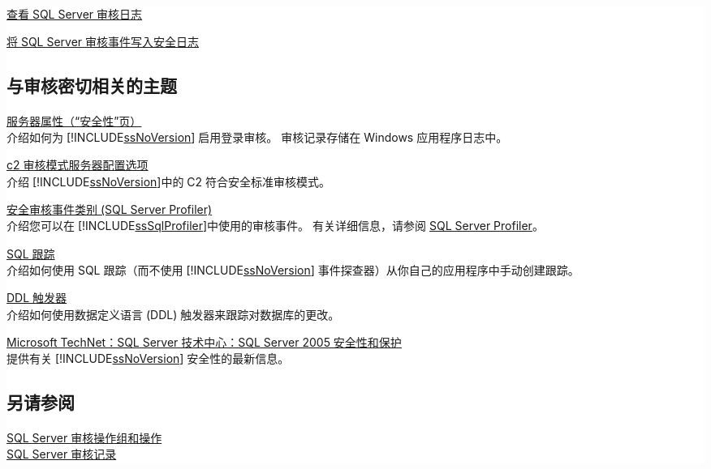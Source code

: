  [查看 SQL Server 审核日志](../../../relational-databases/security/auditing/view-a-sql-server-audit-log.md)  
  
 [将 SQL Server 审核事件写入安全日志](../../../relational-databases/security/auditing/write-sql-server-audit-events-to-the-security-log.md)  
  
## <a name="topics-closely-related-to-auditing"></a>与审核密切相关的主题  
 [服务器属性（“安全性”页）](../../../database-engine/configure-windows/server-properties-security-page.md)  
 介绍如何为 [!INCLUDE[ssNoVersion](../../../includes/ssnoversion-md.md)] 启用登录审核。 审核记录存储在 Windows 应用程序日志中。  
  
 [c2 审核模式服务器配置选项](../../../database-engine/configure-windows/c2-audit-mode-server-configuration-option.md)  
 介绍 [!INCLUDE[ssNoVersion](../../../includes/ssnoversion-md.md)]中的 C2 符合安全标准审核模式。  
  
 [安全审核事件类别 (SQL Server Profiler)](../../../relational-databases/event-classes/security-audit-event-category-sql-server-profiler.md)  
 介绍您可以在 [!INCLUDE[ssSqlProfiler](../../../includes/sssqlprofiler-md.md)]中使用的审核事件。 有关详细信息，请参阅 [SQL Server Profiler](../../../tools/sql-server-profiler/sql-server-profiler.md)。  
  
 [SQL 跟踪](../../../relational-databases/sql-trace/sql-trace.md)  
 介绍如何使用 SQL 跟踪（而不使用 [!INCLUDE[ssNoVersion](../../../includes/ssnoversion-md.md)] 事件探查器）从你自己的应用程序中手动创建跟踪。  
  
 [DDL 触发器](../../../relational-databases/triggers/ddl-triggers.md)  
 介绍如何使用数据定义语言 (DDL) 触发器来跟踪对数据库的更改。  
  
 [Microsoft TechNet：SQL Server 技术中心：SQL Server 2005 安全性和保护](https://go.microsoft.com/fwlink/?LinkId=101152)  
 提供有关 [!INCLUDE[ssNoVersion](../../../includes/ssnoversion-md.md)] 安全性的最新信息。  
  
## <a name="see-also"></a>另请参阅  
 [SQL Server 审核操作组和操作](../../../relational-databases/security/auditing/sql-server-audit-action-groups-and-actions.md)   
 [SQL Server 审核记录](../../../relational-databases/security/auditing/sql-server-audit-records.md)  
  
  

